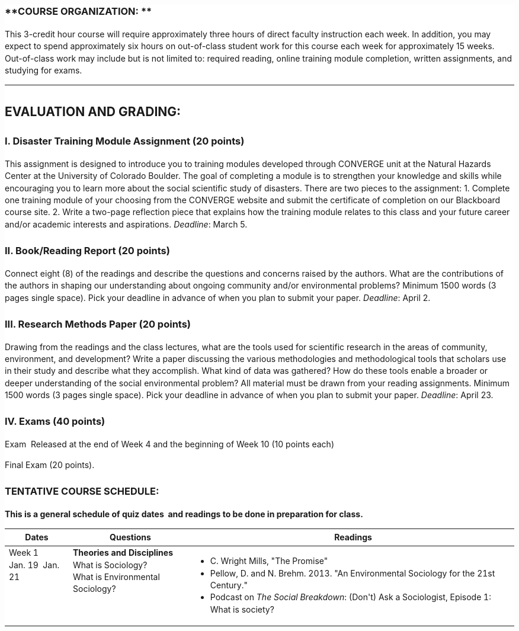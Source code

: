 ### **COURSE ORGANIZATION: **

This 3-credit hour course will require approximately three hours of direct faculty instruction each week. In addition, you may expect to spend approximately six hours on out-of-class student work for this course each week for approximately 15 weeks. Out-of-class work may include but is not limited to: required reading, online training module completion, written assignments, and studying for exams. 

---

## **EVALUATION AND GRADING:**

### **I. Disaster Training Module Assignment \(20 points\)**

This assignment is designed to introduce you to training modules developed through CONVERGE unit at the Natural Hazards Center at the University of Colorado Boulder. The goal of completing a module is to strengthen your knowledge and skills while encouraging you to learn more about the social scientific study of disasters. There are two pieces to the assignment: 1. Complete one training module of your choosing from the CONVERGE website and submit the certificate of completion on our Blackboard course site. 2. Write a two-page reflection piece that explains how the training module relates to this class and your future career and/or academic interests and aspirations. *Deadline*: March 5.

### **II. Book/Reading Report \(20 points\)**

Connect eight \(8\) of the readings and describe the questions and concerns raised by the authors. What are the contributions of the authors in shaping our understanding about ongoing community and/or environmental problems? Minimum 1500 words \(3 pages single space\). Pick your deadline in advance of when you plan to submit your paper. *Deadline*: April 2.

### **III. Research Methods Paper \(20 points\)**

Drawing from the readings and the class lectures, what are the tools used for scientific research in the areas of community, environment, and development? Write a paper discussing the various methodologies and methodological tools that scholars use in their study and describe what they accomplish. What kind of data was gathered? How do these tools enable a broader or deeper understanding of the social environmental problem? All material must be drawn from your reading assignments. Minimum 1500 words \(3 pages single space\). Pick your deadline in advance of when you plan to submit your paper. *Deadline*: April 23. 

### **IV. Exams \(40 points\)**

Exam &#151; Released at the end of Week 4 and the beginning of Week 10 \(10 points each\)

Final Exam \(20 points\).

### TENTATIVE COURSE SCHEDULE:

**This is a general schedule of quiz dates  and readings to be done in preparation for class.**

**Dates** | **Questions** | **Readings**
--- | --- | ---
Week 1<br />Jan. 19 &#151; Jan. 21 | **Theories and Disciplines**<br />What is Sociology?<br />What is Environmental Sociology? | <ul><li>C. Wright Mills, "The Promise"</li><li>Pellow, D. and N. Brehm. 2013. "An Environmental Sociology for the 21st Century."</li><li>Podcast on *The Social Breakdown*: \(Don't\) Ask a Sociologist, Episode 1: What is society?</li></ul>